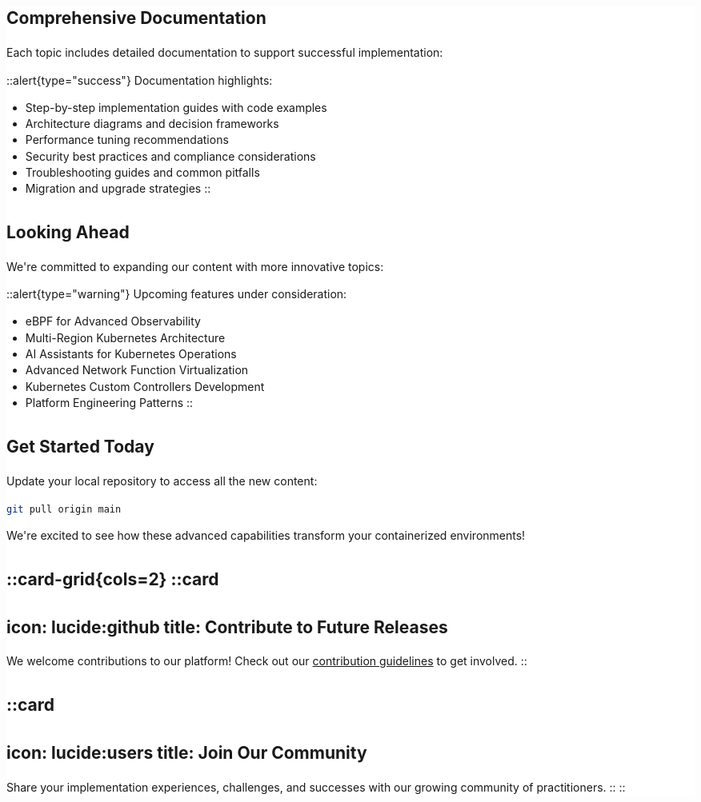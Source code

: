 ## Comprehensive Documentation

Each topic includes detailed documentation to support successful implementation:

::alert{type="success"}
Documentation highlights:
- Step-by-step implementation guides with code examples
- Architecture diagrams and decision frameworks
- Performance tuning recommendations
- Security best practices and compliance considerations
- Troubleshooting guides and common pitfalls
- Migration and upgrade strategies
::

## Looking Ahead

We're committed to expanding our content with more innovative topics:

::alert{type="warning"}
Upcoming features under consideration:
- eBPF for Advanced Observability
- Multi-Region Kubernetes Architecture
- AI Assistants for Kubernetes Operations
- Advanced Network Function Virtualization
- Kubernetes Custom Controllers Development
- Platform Engineering Patterns
::

## Get Started Today

Update your local repository to access all the new content:

```bash
git pull origin main
```

We're excited to see how these advanced capabilities transform your containerized environments!

::card-grid{cols=2}
  ::card
  ---
  icon: lucide:github
  title: Contribute to Future Releases
  ---
  We welcome contributions to our platform! Check out our [contribution guidelines](https://github.com/your-repo/contributing.md) to get involved.
  ::

  ::card
  ---
  icon: lucide:users
  title: Join Our Community
  ---
  Share your implementation experiences, challenges, and successes with our growing community of practitioners.
  ::
::
